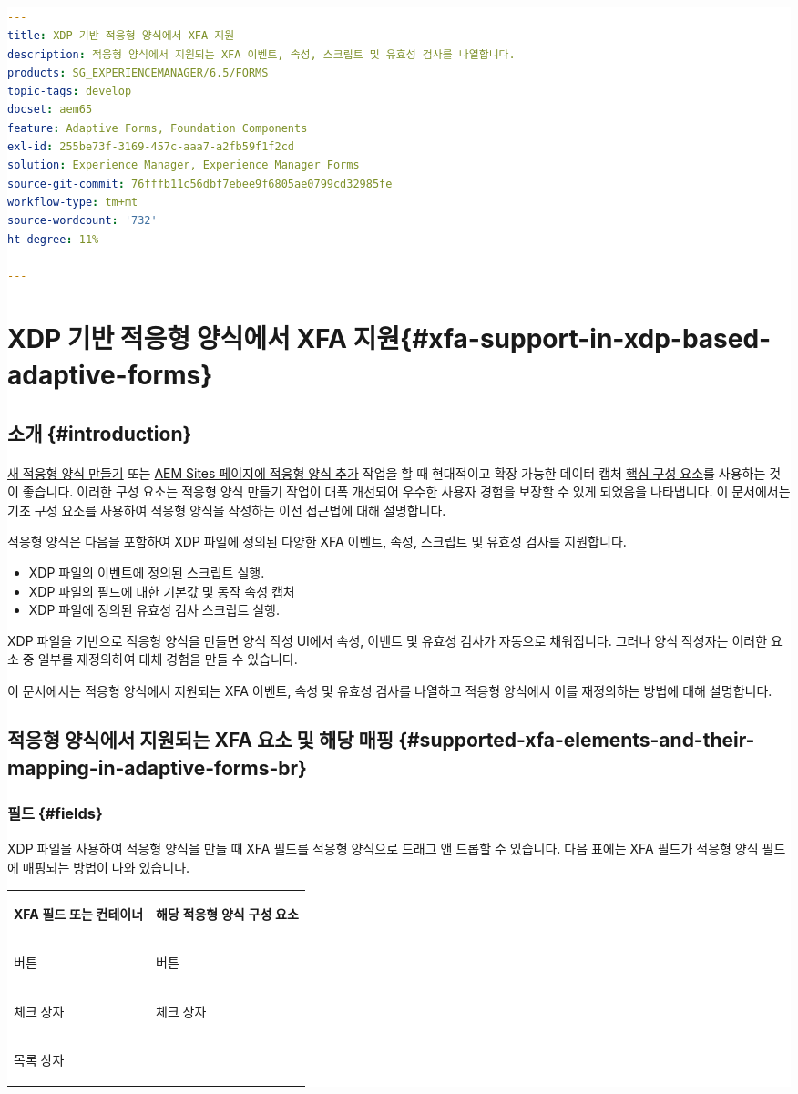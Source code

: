 ```yaml
---
title: XDP 기반 적응형 양식에서 XFA 지원
description: 적응형 양식에서 지원되는 XFA 이벤트, 속성, 스크립트 및 유효성 검사를 나열합니다.
products: SG_EXPERIENCEMANAGER/6.5/FORMS
topic-tags: develop
docset: aem65
feature: Adaptive Forms, Foundation Components
exl-id: 255be73f-3169-457c-aaa7-a2fb59f1f2cd
solution: Experience Manager, Experience Manager Forms
source-git-commit: 76fffb11c56dbf7ebee9f6805ae0799cd32985fe
workflow-type: tm+mt
source-wordcount: '732'
ht-degree: 11%

---
```


# XDP 기반 적응형 양식에서 XFA 지원{#xfa-support-in-xdp-based-adaptive-forms}

## 소개 {#introduction}

<span class="preview"> [새 적응형 양식 만들기](/help/forms/using/create-an-adaptive-form-core-components.md) 또는 [AEM Sites 페이지에 적응형 양식 추가](/help/forms/using/create-or-add-an-adaptive-form-to-aem-sites-page.md) 작업을 할 때 현대적이고 확장 가능한 데이터 캡처 [핵심 구성 요소](https://experienceleague.adobe.com/docs/experience-manager-core-components/using/adaptive-forms/introduction.html)를 사용하는 것이 좋습니다. 이러한 구성 요소는 적응형 양식 만들기 작업이 대폭 개선되어 우수한 사용자 경험을 보장할 수 있게 되었음을 나타냅니다. 이 문서에서는 기초 구성 요소를 사용하여 적응형 양식을 작성하는 이전 접근법에 대해 설명합니다. </span>

적응형 양식은 다음을 포함하여 XDP 파일에 정의된 다양한 XFA 이벤트, 속성, 스크립트 및 유효성 검사를 지원합니다.

* XDP 파일의 이벤트에 정의된 스크립트 실행.
* XDP 파일의 필드에 대한 기본값 및 동작 속성 캡처
* XDP 파일에 정의된 유효성 검사 스크립트 실행.

XDP 파일을 기반으로 적응형 양식을 만들면 양식 작성 UI에서 속성, 이벤트 및 유효성 검사가 자동으로 채워집니다. 그러나 양식 작성자는 이러한 요소 중 일부를 재정의하여 대체 경험을 만들 수 있습니다.

이 문서에서는 적응형 양식에서 지원되는 XFA 이벤트, 속성 및 유효성 검사를 나열하고 적응형 양식에서 이를 재정의하는 방법에 대해 설명합니다.

## 적응형 양식에서 지원되는 XFA 요소 및 해당 매핑 {#supported-xfa-elements-and-their-mapping-in-adaptive-forms-br}

### 필드 {#fields}

XDP 파일을 사용하여 적응형 양식을 만들 때 XFA 필드를 적응형 양식으로 드래그 앤 드롭할 수 있습니다. 다음 표에는 XFA 필드가 적응형 양식 필드에 매핑되는 방법이 나와 있습니다.

<table>
 <tbody>
  <tr>
   <td><p><strong>XFA 필드 또는 컨테이너</strong></p> </td>
   <td><p><strong>해당 적응형 양식 구성 요소</strong></p> </td>
  </tr>
  <tr>
   <td><p>버튼 </p> </td>
   <td><p>버튼</p> </td>
  </tr>
  <tr>
   <td><p>체크 상자 </p> </td>
   <td><p>체크 상자</p> </td>
  </tr>
  <tr>
   <td><p>목록 상자 </p> </td>
